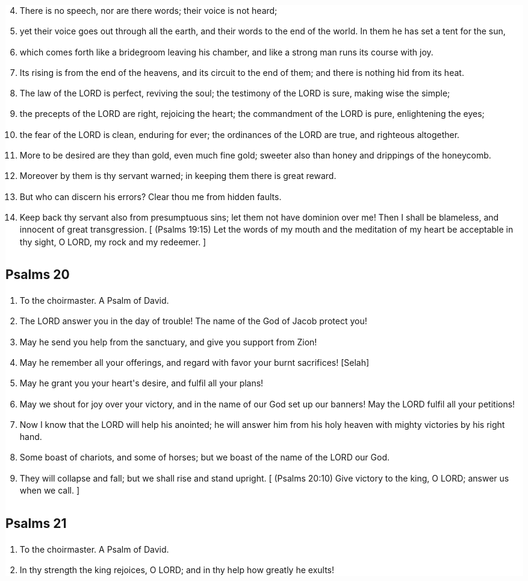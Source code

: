 4. There is no speech, nor are there words; their voice is not heard;

5. yet their voice goes out through all the earth, and their words to the end of the world. In them he has set a tent for the sun,

6. which comes forth like a bridegroom leaving his chamber, and like a strong man runs its course with joy.

7. Its rising is from the end of the heavens, and its circuit to the end of them; and there is nothing hid from its heat.

8. The law of the LORD is perfect, reviving the soul; the testimony of the LORD is sure, making wise the simple;

9. the precepts of the LORD are right, rejoicing the heart; the commandment of the LORD is pure, enlightening the eyes;

10. the fear of the LORD is clean, enduring for ever; the ordinances of the LORD are true, and righteous altogether.

11. More to be desired are they than gold, even much fine gold; sweeter also than honey and drippings of the honeycomb.

12. Moreover by them is thy servant warned; in keeping them there is great reward.

13. But who can discern his errors? Clear thou me from hidden faults.

14. Keep back thy servant also from presumptuous sins; let them not have dominion over me! Then I shall be blameless, and innocent of great transgression. [ (Psalms 19:15) Let the words of my mouth and the meditation of my heart be acceptable in thy sight, O LORD, my rock and my redeemer. ]

## Psalms 20

1. To the choirmaster. A Psalm of David.

2. The LORD answer you in the day of trouble! The name of the God of Jacob protect you!

3. May he send you help from the sanctuary, and give you support from Zion!

4. May he remember all your offerings, and regard with favor your burnt sacrifices! [Selah]

5. May he grant you your heart's desire, and fulfil all your plans!

6. May we shout for joy over your victory, and in the name of our God set up our banners! May the LORD fulfil all your petitions!

7. Now I know that the LORD will help his anointed; he will answer him from his holy heaven with mighty victories by his right hand.

8. Some boast of chariots, and some of horses; but we boast of the name of the LORD our God.

9. They will collapse and fall; but we shall rise and stand upright. [ (Psalms 20:10) Give victory to the king, O LORD; answer us when we call. ]

## Psalms 21

1. To the choirmaster. A Psalm of David.

2. In thy strength the king rejoices, O LORD; and in thy help how greatly he exults!
